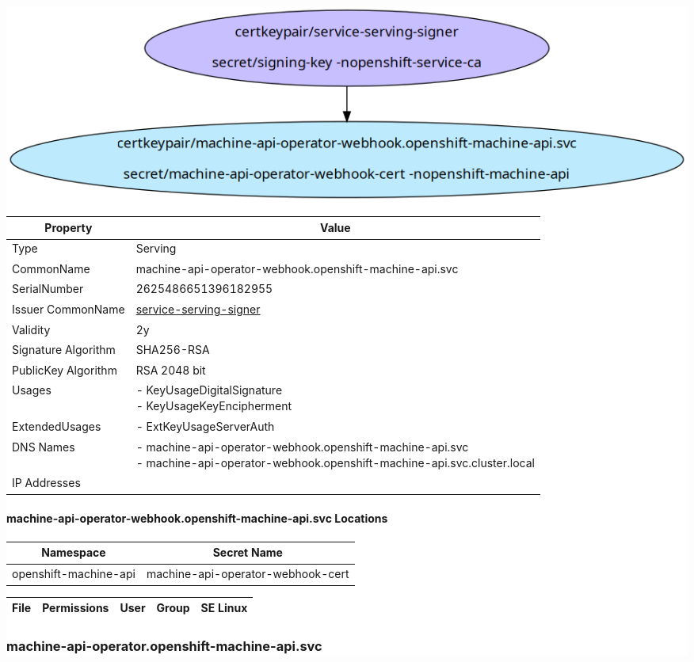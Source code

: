 ![PKI Graph](subcert-machine-api-operator-webhook.openshift-machine-api.svc2625486651396182955.png)



| Property | Value |
| ----------- | ----------- |
| Type | Serving |
| CommonName | machine-api-operator-webhook.openshift-machine-api.svc |
| SerialNumber | 2625486651396182955 |
| Issuer CommonName | [service-serving-signer](#service-serving-signer) |
| Validity | 2y |
| Signature Algorithm | SHA256-RSA |
| PublicKey Algorithm | RSA 2048 bit |
| Usages | - KeyUsageDigitalSignature<br/>- KeyUsageKeyEncipherment |
| ExtendedUsages | - ExtKeyUsageServerAuth |
| DNS Names | - machine-api-operator-webhook.openshift-machine-api.svc<br/>- machine-api-operator-webhook.openshift-machine-api.svc.cluster.local |
| IP Addresses |  |


#### machine-api-operator-webhook.openshift-machine-api.svc Locations
| Namespace | Secret Name |
| ----------- | ----------- |
| openshift-machine-api | machine-api-operator-webhook-cert |

| File | Permissions | User | Group | SE Linux |
| ----------- | ----------- | ----------- | ----------- | ----------- |




### machine-api-operator.openshift-machine-api.svc